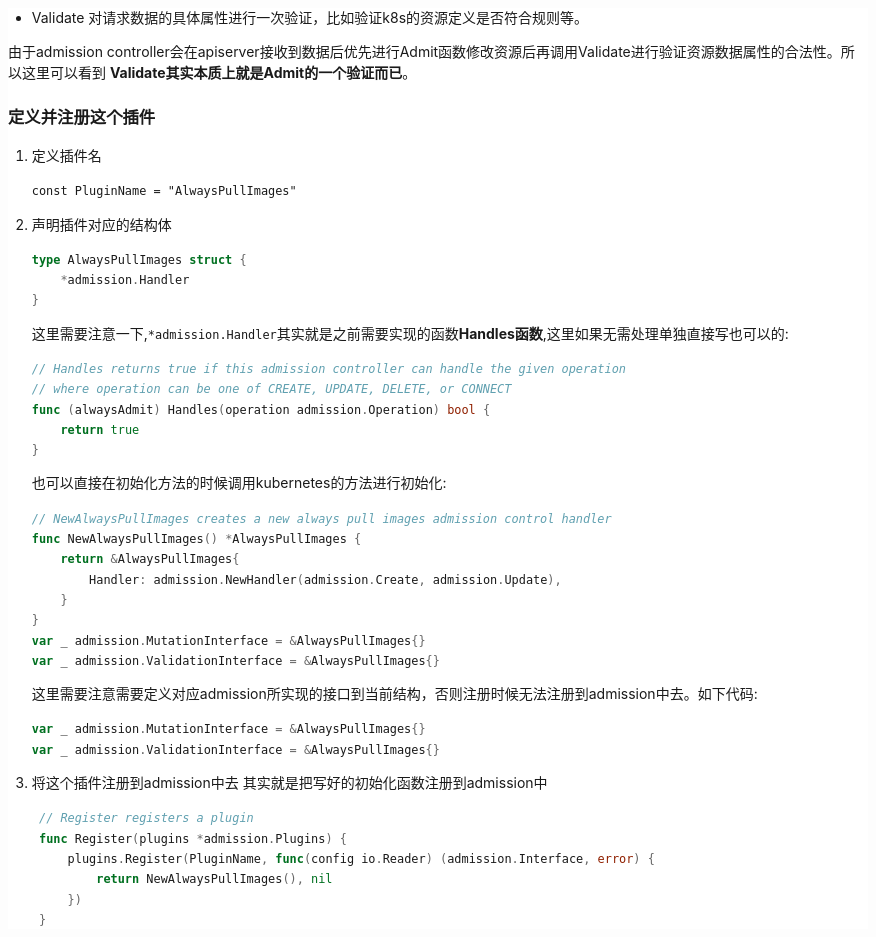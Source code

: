 - Validate
  对请求数据的具体属性进行一次验证，比如验证k8s的资源定义是否符合规则等。
  
由于admission controller会在apiserver接收到数据后优先进行Admit函数修改资源后再调用Validate进行验证资源数据属性的合法性。所以这里可以看到
**Validate其实本质上就是Admit的一个验证而已**。

### 定义并注册这个插件
1. 定义插件名

   `const PluginName = "AlwaysPullImages"`
   
1. 声明插件对应的结构体
    ```go
    type AlwaysPullImages struct {
    	*admission.Handler
    }
    ```
    这里需要注意一下,`*admission.Handler`其实就是之前需要实现的函数**Handles函数**,这里如果无需处理单独直接写也可以的:
    ```go
    // Handles returns true if this admission controller can handle the given operation
    // where operation can be one of CREATE, UPDATE, DELETE, or CONNECT
    func (alwaysAdmit) Handles(operation admission.Operation) bool {
    	return true
    }
    ```
    也可以直接在初始化方法的时候调用kubernetes的方法进行初始化:
    ```go
    // NewAlwaysPullImages creates a new always pull images admission control handler
    func NewAlwaysPullImages() *AlwaysPullImages {
    	return &AlwaysPullImages{
    		Handler: admission.NewHandler(admission.Create, admission.Update),
    	}
    }
    var _ admission.MutationInterface = &AlwaysPullImages{}
    var _ admission.ValidationInterface = &AlwaysPullImages{}
    ```
    这里需要注意需要定义对应admission所实现的接口到当前结构，否则注册时候无法注册到admission中去。如下代码:
    ```go
    var _ admission.MutationInterface = &AlwaysPullImages{}
    var _ admission.ValidationInterface = &AlwaysPullImages{}
    ```
2. 将这个插件注册到admission中去
   其实就是把写好的初始化函数注册到admission中
   ```go
    // Register registers a plugin
    func Register(plugins *admission.Plugins) {
    	plugins.Register(PluginName, func(config io.Reader) (admission.Interface, error) {
    		return NewAlwaysPullImages(), nil
    	})
    }
   ```
